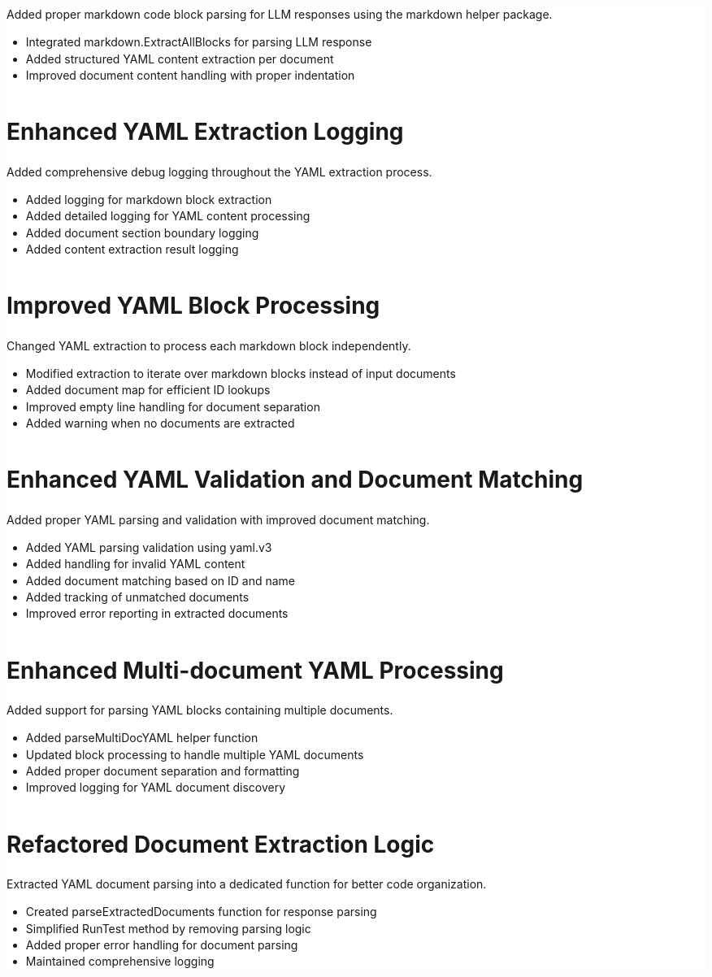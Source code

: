 Added proper markdown code block parsing for LLM responses using the markdown helper package.

- Integrated markdown.ExtractAllBlocks for parsing LLM response
- Added structured YAML content extraction per document
- Improved document content handling with proper indentation

# Enhanced YAML Extraction Logging

Added comprehensive debug logging throughout the YAML extraction process.

- Added logging for markdown block extraction
- Added detailed logging for YAML content processing
- Added document section boundary logging
- Added content extraction result logging

# Improved YAML Block Processing

Changed YAML extraction to process each markdown block independently.

- Modified extraction to iterate over markdown blocks instead of input documents
- Added document map for efficient ID lookups
- Improved empty line handling for document separation
- Added warning when no documents are extracted

# Enhanced YAML Validation and Document Matching

Added proper YAML parsing and validation with improved document matching.

- Added YAML parsing validation using yaml.v3
- Added handling for invalid YAML content
- Added document matching based on ID and name
- Added tracking of unmatched documents
- Improved error reporting in extracted documents

# Enhanced Multi-document YAML Processing

Added support for parsing YAML blocks containing multiple documents.

- Added parseMultiDocYAML helper function
- Updated block processing to handle multiple YAML documents
- Added proper document separation and formatting
- Improved logging for YAML document discovery

# Refactored Document Extraction Logic

Extracted YAML document parsing into a dedicated function for better code organization.

- Created parseExtractedDocuments function for response parsing
- Simplified RunTest method by removing parsing logic
- Added proper error handling for document parsing
- Maintained comprehensive logging
